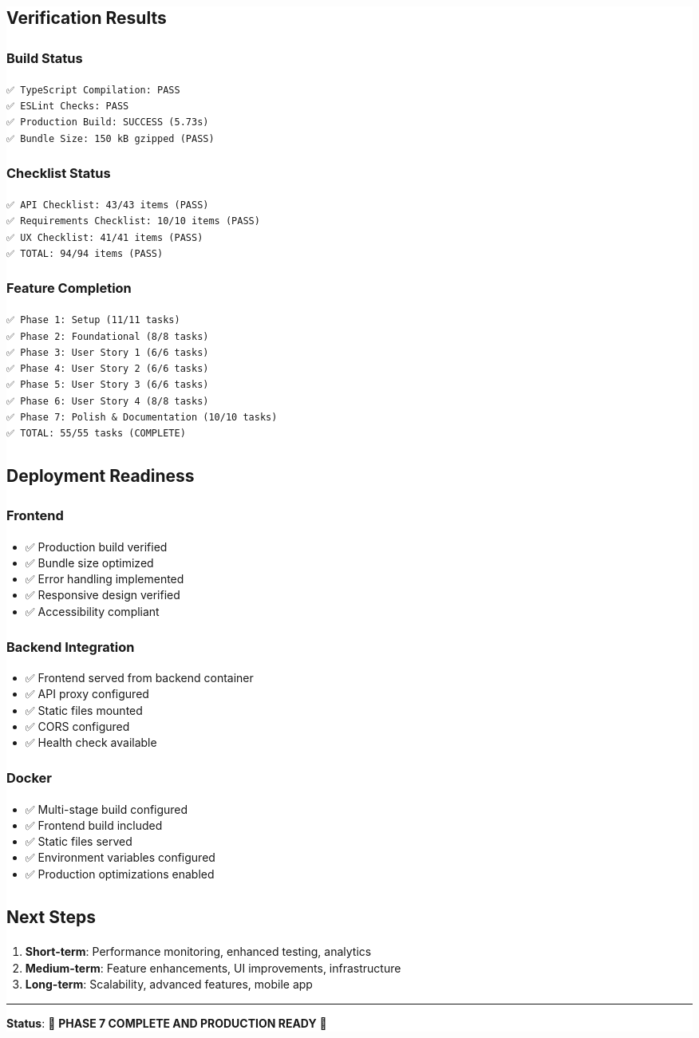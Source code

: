 ## Verification Results

### Build Status
```
✅ TypeScript Compilation: PASS
✅ ESLint Checks: PASS
✅ Production Build: SUCCESS (5.73s)
✅ Bundle Size: 150 kB gzipped (PASS)
```

### Checklist Status
```
✅ API Checklist: 43/43 items (PASS)
✅ Requirements Checklist: 10/10 items (PASS)
✅ UX Checklist: 41/41 items (PASS)
✅ TOTAL: 94/94 items (PASS)
```

### Feature Completion
```
✅ Phase 1: Setup (11/11 tasks)
✅ Phase 2: Foundational (8/8 tasks)
✅ Phase 3: User Story 1 (6/6 tasks)
✅ Phase 4: User Story 2 (6/6 tasks)
✅ Phase 5: User Story 3 (6/6 tasks)
✅ Phase 6: User Story 4 (8/8 tasks)
✅ Phase 7: Polish & Documentation (10/10 tasks)
✅ TOTAL: 55/55 tasks (COMPLETE)
```

## Deployment Readiness

### Frontend
- ✅ Production build verified
- ✅ Bundle size optimized
- ✅ Error handling implemented
- ✅ Responsive design verified
- ✅ Accessibility compliant

### Backend Integration
- ✅ Frontend served from backend container
- ✅ API proxy configured
- ✅ Static files mounted
- ✅ CORS configured
- ✅ Health check available

### Docker
- ✅ Multi-stage build configured
- ✅ Frontend build included
- ✅ Static files served
- ✅ Environment variables configured
- ✅ Production optimizations enabled

## Next Steps

1. **Short-term**: Performance monitoring, enhanced testing, analytics
2. **Medium-term**: Feature enhancements, UI improvements, infrastructure
3. **Long-term**: Scalability, advanced features, mobile app

---

**Status**: 🎉 **PHASE 7 COMPLETE AND PRODUCTION READY** 🎉
